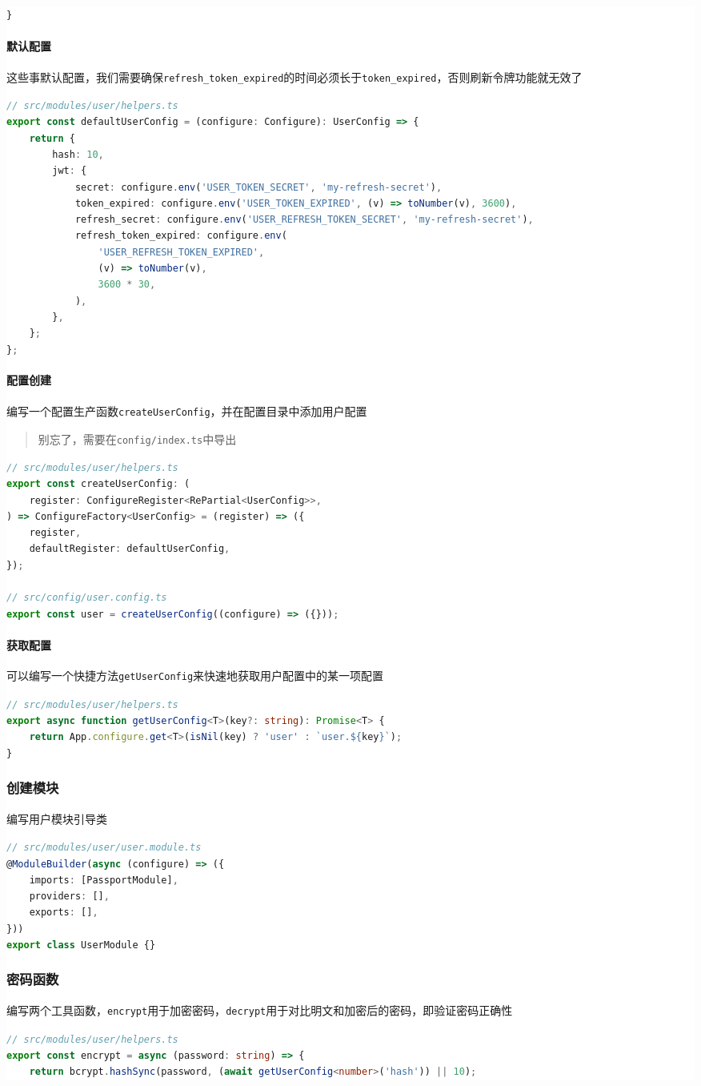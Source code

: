```typescript
}
```
#### 默认配置
这些事默认配置，我们需要确保`refresh_token_expired`的时间必须长于`token_expired`，否则刷新令牌功能就无效了
```typescript
// src/modules/user/helpers.ts
export const defaultUserConfig = (configure: Configure): UserConfig => {
    return {
        hash: 10,
        jwt: {
            secret: configure.env('USER_TOKEN_SECRET', 'my-refresh-secret'),
            token_expired: configure.env('USER_TOKEN_EXPIRED', (v) => toNumber(v), 3600),
            refresh_secret: configure.env('USER_REFRESH_TOKEN_SECRET', 'my-refresh-secret'),
            refresh_token_expired: configure.env(
                'USER_REFRESH_TOKEN_EXPIRED',
                (v) => toNumber(v),
                3600 * 30,
            ),
        },
    };
};
```
#### 配置创建
编写一个配置生产函数`createUserConfig`，并在配置目录中添加用户配置
> 别忘了，需要在`config/index.ts`中导出

```typescript
// src/modules/user/helpers.ts
export const createUserConfig: (
    register: ConfigureRegister<RePartial<UserConfig>>,
) => ConfigureFactory<UserConfig> = (register) => ({
    register,
    defaultRegister: defaultUserConfig,
});

// src/config/user.config.ts
export const user = createUserConfig((configure) => ({}));
```
#### 获取配置
可以编写一个快捷方法`getUserConfig`来快速地获取用户配置中的某一项配置
```typescript
// src/modules/user/helpers.ts
export async function getUserConfig<T>(key?: string): Promise<T> {
    return App.configure.get<T>(isNil(key) ? 'user' : `user.${key}`);
}
```
### 创建模块
编写用户模块引导类
```typescript
// src/modules/user/user.module.ts
@ModuleBuilder(async (configure) => ({
    imports: [PassportModule],
    providers: [],
    exports: [],
}))
export class UserModule {}
```
### 密码函数
编写两个工具函数，`encrypt`用于加密密码，`decrypt`用于对比明文和加密后的密码，即验证密码正确性
```typescript
// src/modules/user/helpers.ts
export const encrypt = async (password: string) => {
    return bcrypt.hashSync(password, (await getUserConfig<number>('hash')) || 10);
```
